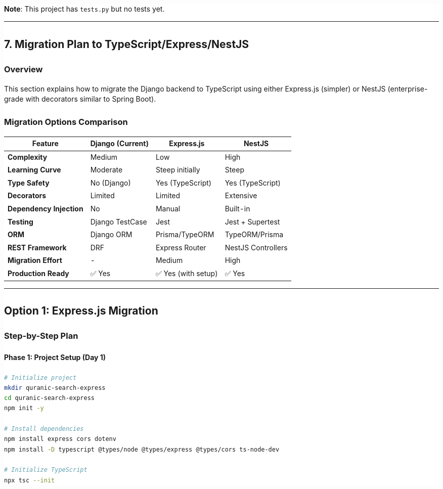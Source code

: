 **Note**: This project has `tests.py` but no tests yet.

---

## 7. Migration Plan to TypeScript/Express/NestJS

### Overview
This section explains how to migrate the Django backend to TypeScript using either Express.js (simpler) or NestJS (enterprise-grade with decorators similar to Spring Boot).

### Migration Options Comparison

| Feature | Django (Current) | Express.js | NestJS |
|--------|------------------|------------|--------|
| **Complexity** | Medium | Low | High |
| **Learning Curve** | Moderate | Steep initially | Steep |
| **Type Safety** | No (Django) | Yes (TypeScript) | Yes (TypeScript) |
| **Decorators** | Limited | Limited | Extensive |
| **Dependency Injection** | No | Manual | Built-in |
| **Testing** | Django TestCase | Jest | Jest + Supertest |
| **ORM** | Django ORM | Prisma/TypeORM | TypeORM/Prisma |
| **REST Framework** | DRF | Express Router | NestJS Controllers |
| **Migration Effort** | - | Medium | High |
| **Production Ready** | ✅ Yes | ✅ Yes (with setup) | ✅ Yes |

---

## Option 1: Express.js Migration

### Step-by-Step Plan

#### **Phase 1: Project Setup** (Day 1)

```bash
# Initialize project
mkdir quranic-search-express
cd quranic-search-express
npm init -y

# Install dependencies
npm install express cors dotenv
npm install -D typescript @types/node @types/express @types/cors ts-node-dev

# Initialize TypeScript
npx tsc --init
```
